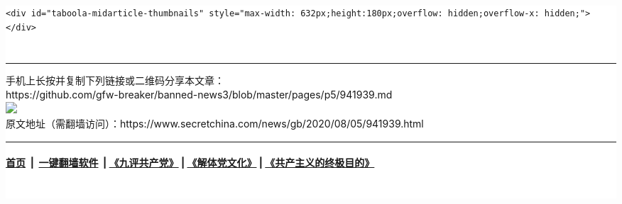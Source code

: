     <div id="taboola-midarticle-thumbnails" style="max-width: 632px;height:180px;overflow: hidden;overflow-x: hidden;">
    </div>
   </div>
   <div>
    <center>
     <div id="div-gpt-ad-1589559869784-0">
     </div>
    </center>
   </div>
  </center>
  <center>
   <div>
    <div id="txt-mid2-t22-2017" style="display: block;margin-top:8px;max-height: 351px;  overflow: hidden;">
     <div id="SC-21xx">
     </div>
     <ins class="adsbygoogle" data-ad-client="ca-pub-1276641434651360" data-ad-format="auto" data-ad-slot="4301710469" data-full-width-responsive="true" style="display:block">
     </ins>
    </div>
   </div>
  </center>
  <div style="padding-top:12px;">
  </div>
 </p>
</div>

<hr/>
手机上长按并复制下列链接或二维码分享本文章：<br/>
https://github.com/gfw-breaker/banned-news3/blob/master/pages/p5/941939.md <br/>
<a href='https://github.com/gfw-breaker/banned-news3/blob/master/pages/p5/941939.md'><img src='https://github.com/gfw-breaker/banned-news3/blob/master/pages/p5/941939.md.png'/></a> <br/>
原文地址（需翻墙访问）：https://www.secretchina.com/news/gb/2020/08/05/941939.html


------------------------
#### [首页](https://github.com/gfw-breaker/banned-news3/blob/master/README.md) &nbsp;|&nbsp; [一键翻墙软件](https://github.com/gfw-breaker/nogfw/blob/master/README.md) &nbsp;| [《九评共产党》](https://github.com/gfw-breaker/9ping.md/blob/master/README.md#九评之一评共产党是什么) | [《解体党文化》](https://github.com/gfw-breaker/jtdwh.md/blob/master/README.md) | [《共产主义的终极目的》](https://github.com/gfw-breaker/gczydzjmd.md/blob/master/README.md)


<img src='http://gfw-breaker.win/banned-news3/pages/p5/941939.md' width='0px' height='0px'/>